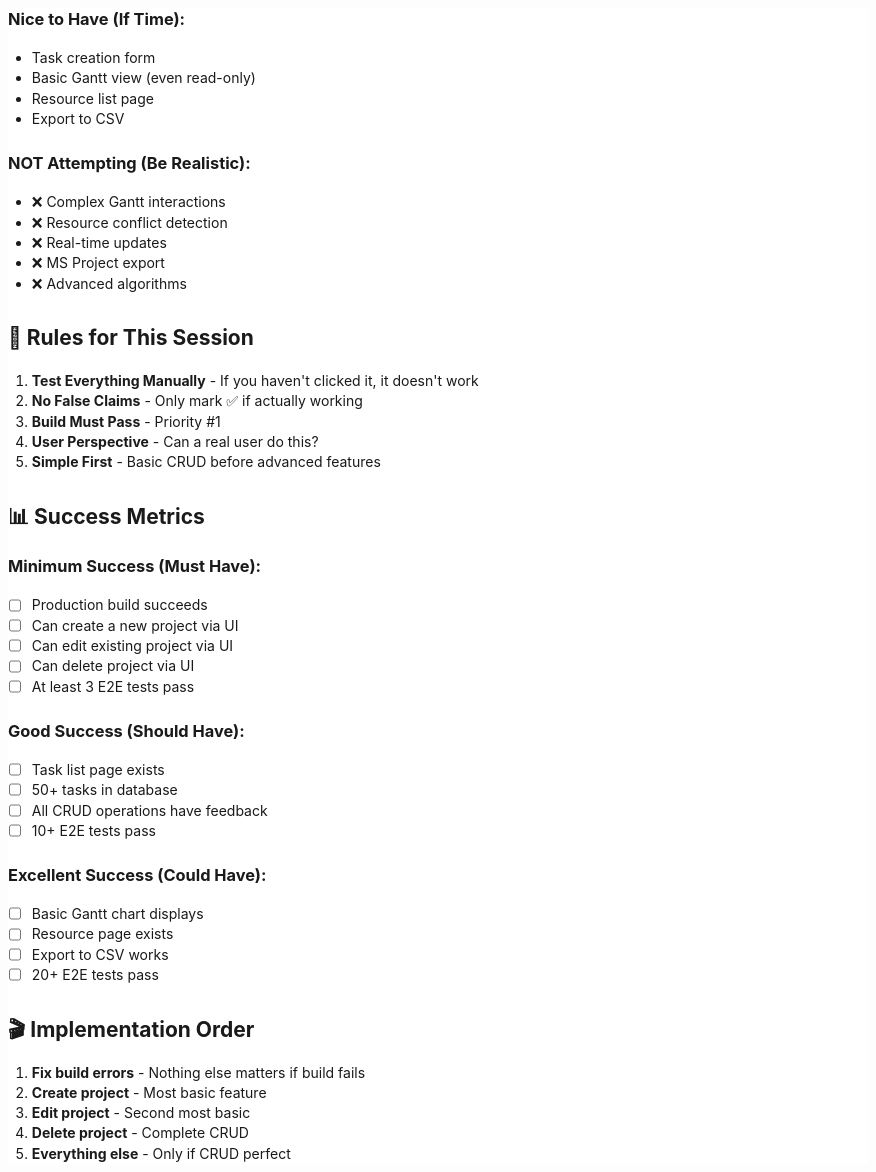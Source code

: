 ### Nice to Have (If Time):
- Task creation form
- Basic Gantt view (even read-only)
- Resource list page
- Export to CSV

### NOT Attempting (Be Realistic):
- ❌ Complex Gantt interactions
- ❌ Resource conflict detection  
- ❌ Real-time updates
- ❌ MS Project export
- ❌ Advanced algorithms

## 🚫 Rules for This Session

1. **Test Everything Manually** - If you haven't clicked it, it doesn't work
2. **No False Claims** - Only mark ✅ if actually working
3. **Build Must Pass** - Priority #1
4. **User Perspective** - Can a real user do this?
5. **Simple First** - Basic CRUD before advanced features

## 📊 Success Metrics

### Minimum Success (Must Have):
- [ ] Production build succeeds
- [ ] Can create a new project via UI
- [ ] Can edit existing project via UI  
- [ ] Can delete project via UI
- [ ] At least 3 E2E tests pass

### Good Success (Should Have):
- [ ] Task list page exists
- [ ] 50+ tasks in database
- [ ] All CRUD operations have feedback
- [ ] 10+ E2E tests pass

### Excellent Success (Could Have):
- [ ] Basic Gantt chart displays
- [ ] Resource page exists
- [ ] Export to CSV works
- [ ] 20+ E2E tests pass

## 🎬 Implementation Order

1. **Fix build errors** - Nothing else matters if build fails
2. **Create project** - Most basic feature
3. **Edit project** - Second most basic
4. **Delete project** - Complete CRUD
5. **Everything else** - Only if CRUD perfect
